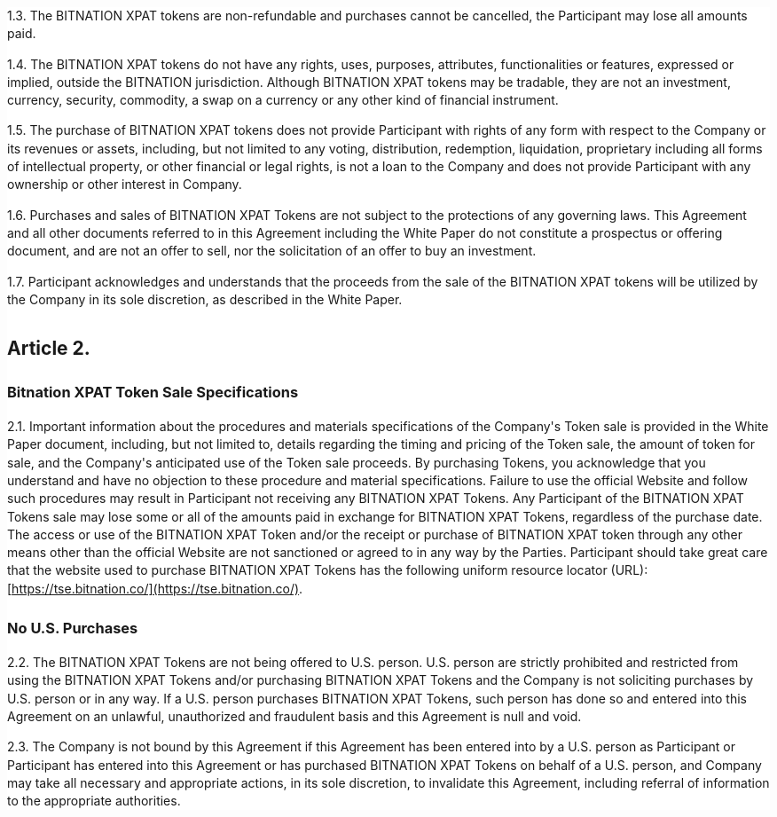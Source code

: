 1.3. The BITNATION XPAT tokens are non-refundable and purchases cannot be cancelled, the Participant may lose all amounts paid.

1.4. The BITNATION XPAT tokens do not have any rights, uses, purposes, attributes, functionalities or features, expressed or implied, outside the BITNATION jurisdiction. Although BITNATION XPAT tokens may be tradable, they are not an investment, currency, security, commodity, a swap on a currency or any other kind of financial instrument.

1.5. The purchase of BITNATION XPAT tokens does not provide Participant with rights of any form with respect to the Company or its revenues or assets, including, but not limited to any voting, distribution, redemption, liquidation, proprietary including all forms of intellectual property, or other financial or legal rights, is not a loan to the Company and does not provide Participant with any ownership or other interest in Company.

1.6. Purchases and sales of BITNATION XPAT Tokens are not subject to the protections of any governing laws. This Agreement and all other documents referred to in this Agreement including the White Paper do not constitute a prospectus or offering document, and are not an offer to sell, nor the solicitation of an offer to buy an investment.

1.7. Participant acknowledges and understands that the proceeds from the sale of the BITNATION XPAT tokens will be utilized by the Company in its sole discretion, as described in the White Paper.

## Article 2.

### Bitnation XPAT Token Sale Specifications

2.1. Important information about the procedures and materials specifications of the Company's Token sale is provided in the White Paper document, including, but not limited to, details regarding the timing and pricing of the Token sale, the amount of token for sale, and the Company's anticipated use of the Token sale proceeds. By purchasing Tokens, you acknowledge that you understand and have no objection to these procedure and material specifications. Failure to use the official Website and follow such procedures may result in Participant not receiving any BITNATION XPAT Tokens. Any Participant of the BITNATION XPAT Tokens sale may lose some or all of the amounts paid in exchange for BITNATION XPAT Tokens, regardless of the purchase date. The access or use of the BITNATION XPAT Token and/or the receipt or purchase of BITNATION XPAT token through any other means other than the official Website are not sanctioned or agreed to in any way by the Parties. Participant should take great care that the website used to purchase BITNATION XPAT Tokens has the following uniform resource locator (URL): [https://tse.bitnation.co/](https://tse.bitnation.co/).

### No U.S. Purchases

2.2. The BITNATION XPAT Tokens are not being offered to U.S. person. U.S. person are strictly prohibited and restricted from using the BITNATION XPAT Tokens and/or purchasing BITNATION XPAT Tokens and the Company is not soliciting purchases by U.S. person or in any way. If a U.S. person purchases BITNATION XPAT Tokens, such person has done so and entered into this Agreement on an unlawful, unauthorized and fraudulent basis and this Agreement is null and void.

2.3. The Company is not bound by this Agreement if this Agreement has been entered into by a U.S. person as Participant or Participant has entered into this Agreement or has purchased BITNATION XPAT Tokens on behalf of a U.S. person, and Company may take all necessary and appropriate actions, in its sole discretion, to invalidate this Agreement, including referral of information to the appropriate authorities.
